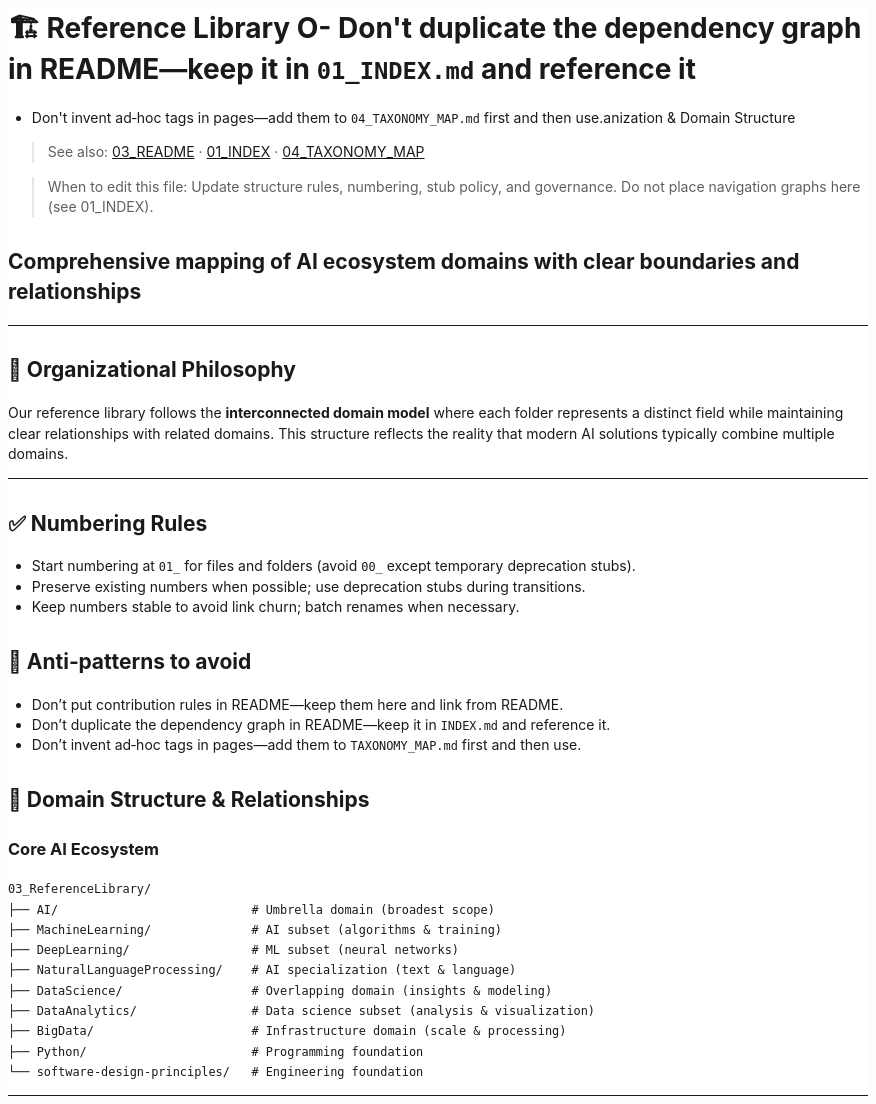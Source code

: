 # 🏗️ Reference Library O- Don't duplicate the dependency graph in README—keep it in `01_INDEX.md` and reference it

- Don't invent ad‑hoc tags in pages—add them to `04_TAXONOMY_MAP.md` first and then use.anization & Domain Structure

> See also: [03_README](03_README.md) · [01_INDEX](01_INDEX.md) · [04_TAXONOMY_MAP](04_TAXONOMY_MAP.md)

> When to edit this file: Update structure rules, numbering, stub policy, and governance. Do not place navigation graphs here (see 01_INDEX).

## Comprehensive mapping of AI ecosystem domains with clear boundaries and relationships

---

## 🎯 Organizational Philosophy

Our reference library follows the **interconnected domain model** where each folder represents a distinct field while maintaining clear relationships with related domains. This structure reflects the reality that modern AI solutions typically combine multiple domains.

---

## ✅ Numbering Rules

- Start numbering at `01_` for files and folders (avoid `00_` except temporary deprecation stubs).
- Preserve existing numbers when possible; use deprecation stubs during transitions.
- Keep numbers stable to avoid link churn; batch renames when necessary.

## 🚫 Anti‑patterns to avoid

- Don’t put contribution rules in README—keep them here and link from README.
- Don’t duplicate the dependency graph in README—keep it in `INDEX.md` and reference it.
- Don’t invent ad‑hoc tags in pages—add them to `TAXONOMY_MAP.md` first and then use.

## 📁 Domain Structure & Relationships

### **Core AI Ecosystem**

```text
03_ReferenceLibrary/
├── AI/                           # Umbrella domain (broadest scope)
├── MachineLearning/              # AI subset (algorithms & training)
├── DeepLearning/                 # ML subset (neural networks)
├── NaturalLanguageProcessing/    # AI specialization (text & language)
├── DataScience/                  # Overlapping domain (insights & modeling)
├── DataAnalytics/                # Data science subset (analysis & visualization)
├── BigData/                      # Infrastructure domain (scale & processing)
├── Python/                       # Programming foundation
└── software-design-principles/   # Engineering foundation
```

---
